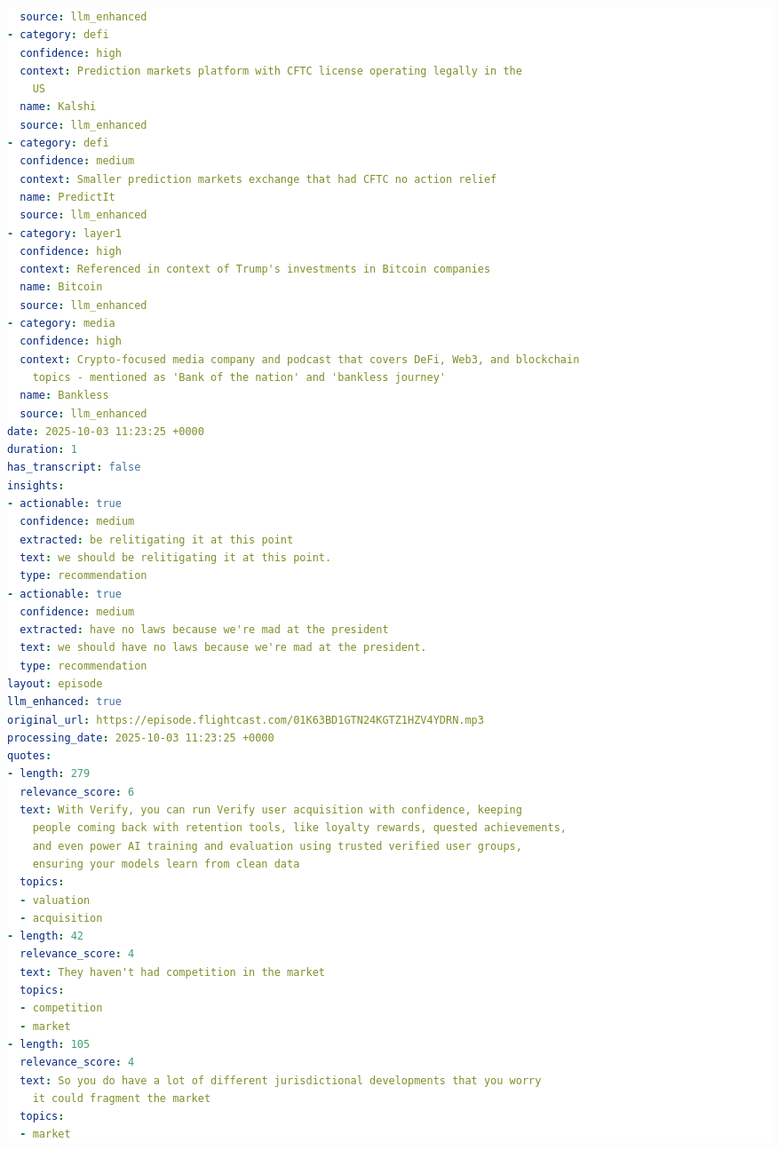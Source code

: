 ```yaml
  source: llm_enhanced
- category: defi
  confidence: high
  context: Prediction markets platform with CFTC license operating legally in the
    US
  name: Kalshi
  source: llm_enhanced
- category: defi
  confidence: medium
  context: Smaller prediction markets exchange that had CFTC no action relief
  name: PredictIt
  source: llm_enhanced
- category: layer1
  confidence: high
  context: Referenced in context of Trump's investments in Bitcoin companies
  name: Bitcoin
  source: llm_enhanced
- category: media
  confidence: high
  context: Crypto-focused media company and podcast that covers DeFi, Web3, and blockchain
    topics - mentioned as 'Bank of the nation' and 'bankless journey'
  name: Bankless
  source: llm_enhanced
date: 2025-10-03 11:23:25 +0000
duration: 1
has_transcript: false
insights:
- actionable: true
  confidence: medium
  extracted: be relitigating it at this point
  text: we should be relitigating it at this point.
  type: recommendation
- actionable: true
  confidence: medium
  extracted: have no laws because we're mad at the president
  text: we should have no laws because we're mad at the president.
  type: recommendation
layout: episode
llm_enhanced: true
original_url: https://episode.flightcast.com/01K63BD1GTN24KGTZ1HZV4YDRN.mp3
processing_date: 2025-10-03 11:23:25 +0000
quotes:
- length: 279
  relevance_score: 6
  text: With Verify, you can run Verify user acquisition with confidence, keeping
    people coming back with retention tools, like loyalty rewards, quested achievements,
    and even power AI training and evaluation using trusted verified user groups,
    ensuring your models learn from clean data
  topics:
  - valuation
  - acquisition
- length: 42
  relevance_score: 4
  text: They haven't had competition in the market
  topics:
  - competition
  - market
- length: 105
  relevance_score: 4
  text: So you do have a lot of different jurisdictional developments that you worry
    it could fragment the market
  topics:
  - market
```